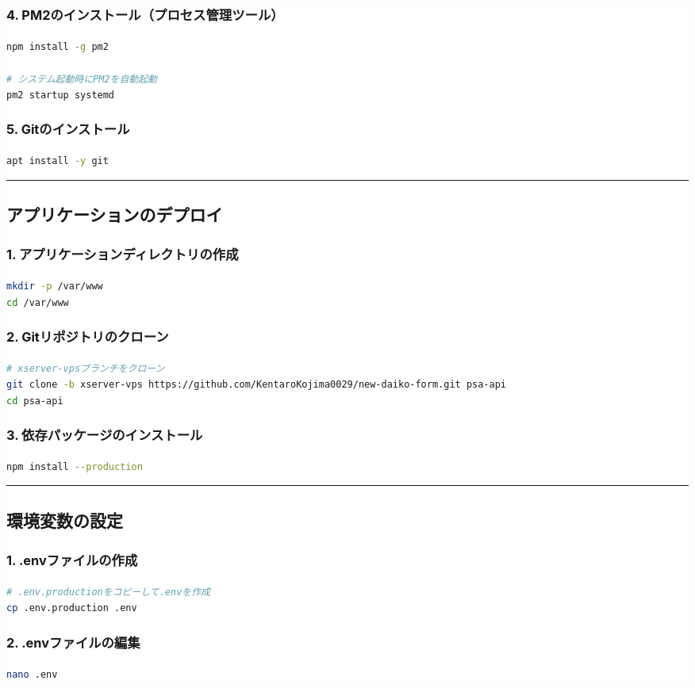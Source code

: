 ### 4. PM2のインストール（プロセス管理ツール）

```bash
npm install -g pm2

# システム起動時にPM2を自動起動
pm2 startup systemd
```

### 5. Gitのインストール

```bash
apt install -y git
```

---

## アプリケーションのデプロイ

### 1. アプリケーションディレクトリの作成

```bash
mkdir -p /var/www
cd /var/www
```

### 2. Gitリポジトリのクローン

```bash
# xserver-vpsブランチをクローン
git clone -b xserver-vps https://github.com/KentaroKojima0029/new-daiko-form.git psa-api
cd psa-api
```

### 3. 依存パッケージのインストール

```bash
npm install --production
```

---

## 環境変数の設定

### 1. .envファイルの作成

```bash
# .env.productionをコピーして.envを作成
cp .env.production .env
```

### 2. .envファイルの編集

```bash
nano .env
```
